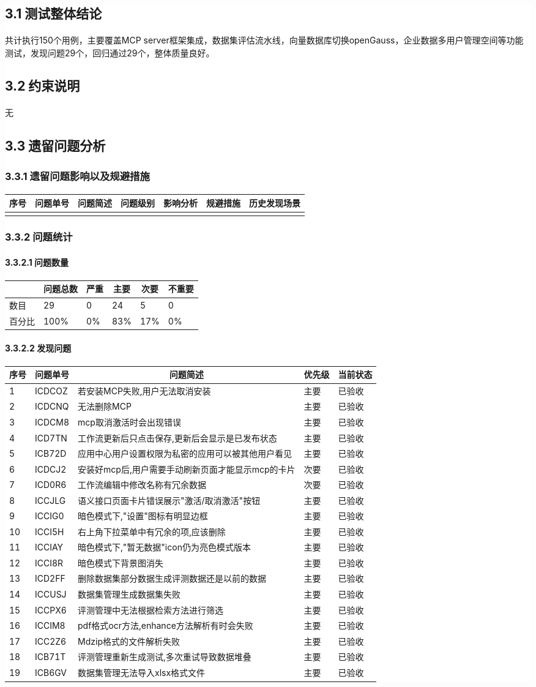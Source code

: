 ## 3.1   测试整体结论

共计执行150个用例，主要覆盖MCP server框架集成，数据集评估流水线，向量数据库切换openGauss，企业数据多用户管理空间等功能测试，发现问题29个，回归通过29个，整体质量良好。

## 3.2   约束说明

无

## 3.3   遗留问题分析

### 3.3.1 遗留问题影响以及规避措施

| 序号 | 问题单号 | 问题简述 | 问题级别 | 影响分析 | 规避措施 | 历史发现场景 |
| ---- | -------- | -------- | -------- | -------- | -------- | ------------ |
|      |          |          |          |          |          |              |

### 3.3.2 问题统计

#### 3.3.2.1 问题数量

|        | 问题总数 | 严重 | 主要 | 次要 | 不重要 |
| ------ | -------- | ---- | ---- | ---- | ------ |
| 数目   | 29       | 0    | 24   | 5    | 0      |
| 百分比 | 100%     | 0%   | 83%  | 17%  | 0%     |

#### 3.3.2.2 发现问题

| 序号 | 问题单号 | 问题简述                                           | 优先级 | 当前状态 |
| ---- | -------- | -------------------------------------------------- | ------ | -------- |
| 1    | ICDCOZ   | 若安装MCP失败,用户无法取消安装                     | 主要   | 已验收   |
| 2    | ICDCNQ   | 无法删除MCP                                        | 主要   | 已验收   |
| 3    | ICDCM8   | mcp取消激活时会出现错误                            | 主要   | 已验收   |
| 4    | ICD7TN   | 工作流更新后只点击保存,更新后会显示是已发布状态    | 主要   | 已验收   |
| 5    | ICB72D   | 应用中心用户设置权限为私密的应用可以被其他用户看见 | 主要   | 已验收   |
| 6    | ICDCJ2   | 安装好mcp后,用户需要手动刷新页面才能显示mcp的卡片  | 次要   | 已验收   |
| 7    | ICD0R6   | 工作流编辑中修改名称有冗余数据                     | 次要   | 已验收   |
| 8    | ICCJLG   | 语义接口页面卡片错误展示"激活/取消激活"按钮        | 主要   | 已验收   |
| 9    | ICCIG0   | 暗色模式下,"设置"图标有明显边框                    | 主要   | 已验收   |
| 10   | ICCI5H   | 右上角下拉菜单中有冗余的项,应该删除                | 主要   | 已验收   |
| 11   | ICCIAY   | 暗色模式下,"暂无数据"icon仍为亮色模式版本          | 主要   | 已验收   |
| 12   | ICCI8R   | 暗色模式下背景图消失                               | 主要   | 已验收   |
| 13   | ICD2FF   | 删除数据集部分数据生成评测数据还是以前的数据       | 主要   | 已验收   |
| 14   | ICCUSJ   | 数据集管理生成数据集失败                           | 主要   | 已验收   |
| 15   | ICCPX6   | 评测管理中无法根据检索方法进行筛选                 | 主要   | 已验收   |
| 16   | ICCIM8   | pdf格式ocr方法,enhance方法解析有时会失败           | 主要   | 已验收   |
| 17   | ICC2Z6   | Mdzip格式的文件解析失败                            | 主要   | 已验收   |
| 18   | ICB71T   | 评测管理重新生成测试,多次重试导致数据堆叠          | 主要   | 已验收   |
| 19   | ICB6GV   | 数据集管理无法导入xlsx格式文件                     | 主要   | 已验收   |